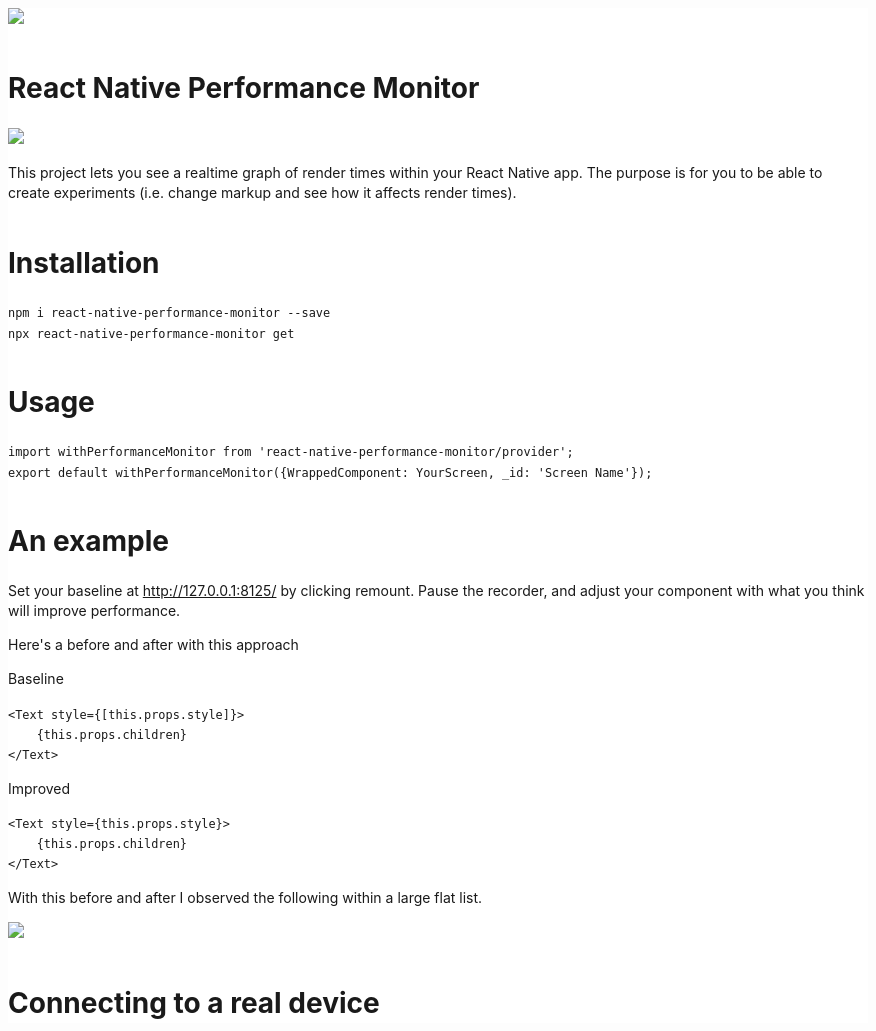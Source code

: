 <img width="100%" src="https://github.com/Flagsmith/flagsmith/raw/main/static-files/hero.png"/>

# React Native Performance Monitor

<img src="example.gif"/>

This project lets you see a realtime graph of render times within your React Native app. The purpose is for you to be able to create experiments (i.e. change markup and see how it affects render times).


# Installation

```
npm i react-native-performance-monitor --save
npx react-native-performance-monitor get
```


# Usage
```
import withPerformanceMonitor from 'react-native-performance-monitor/provider';
export default withPerformanceMonitor({WrappedComponent: YourScreen, _id: 'Screen Name'});
```

# An example

Set your baseline at http://127.0.0.1:8125/ by clicking remount. Pause the recorder, and adjust your component with what you think will improve performance.


Here's a before and after with this approach

Baseline
```
<Text style={[this.props.style]}>
    {this.props.children}
</Text>
```

Improved
```
<Text style={this.props.style}>
    {this.props.children}
</Text>
```

With this before and after I observed the following within a large flat list. 

<img src="example2.png"/>

# Connecting to a real device
